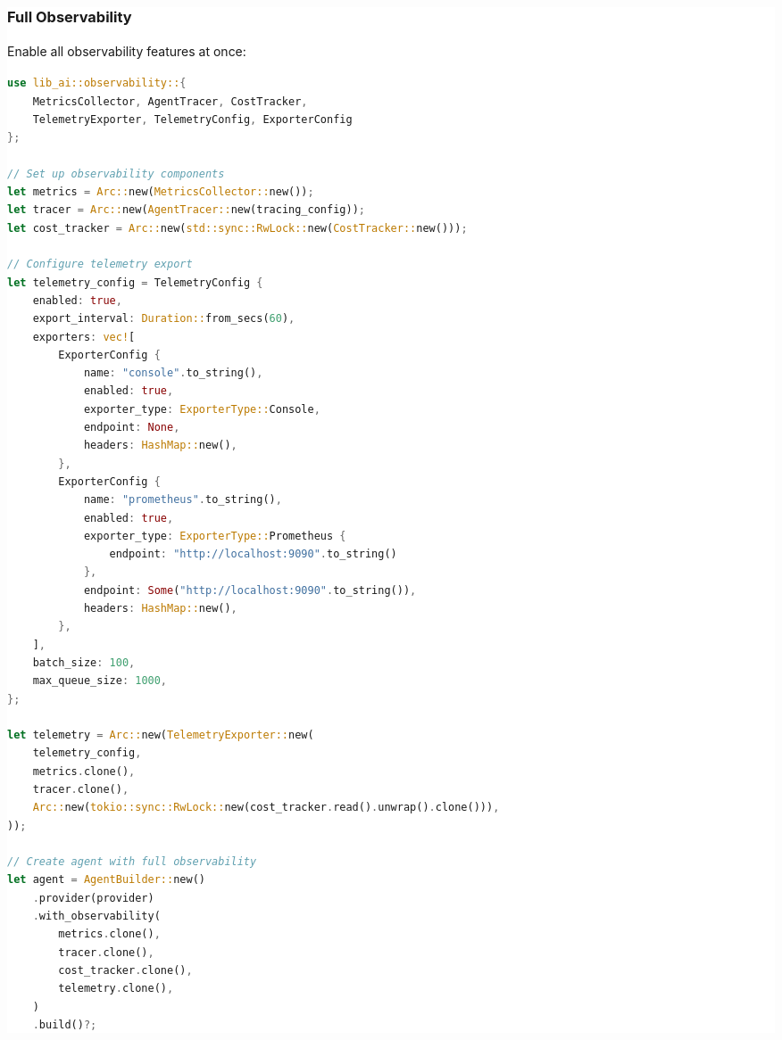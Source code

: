 ### Full Observability

Enable all observability features at once:

```rust
use lib_ai::observability::{
    MetricsCollector, AgentTracer, CostTracker, 
    TelemetryExporter, TelemetryConfig, ExporterConfig
};

// Set up observability components
let metrics = Arc::new(MetricsCollector::new());
let tracer = Arc::new(AgentTracer::new(tracing_config));
let cost_tracker = Arc::new(std::sync::RwLock::new(CostTracker::new()));

// Configure telemetry export
let telemetry_config = TelemetryConfig {
    enabled: true,
    export_interval: Duration::from_secs(60),
    exporters: vec![
        ExporterConfig {
            name: "console".to_string(),
            enabled: true,
            exporter_type: ExporterType::Console,
            endpoint: None,
            headers: HashMap::new(),
        },
        ExporterConfig {
            name: "prometheus".to_string(),
            enabled: true,
            exporter_type: ExporterType::Prometheus { 
                endpoint: "http://localhost:9090".to_string() 
            },
            endpoint: Some("http://localhost:9090".to_string()),
            headers: HashMap::new(),
        },
    ],
    batch_size: 100,
    max_queue_size: 1000,
};

let telemetry = Arc::new(TelemetryExporter::new(
    telemetry_config,
    metrics.clone(),
    tracer.clone(),
    Arc::new(tokio::sync::RwLock::new(cost_tracker.read().unwrap().clone())),
));

// Create agent with full observability
let agent = AgentBuilder::new()
    .provider(provider)
    .with_observability(
        metrics.clone(),
        tracer.clone(),
        cost_tracker.clone(),
        telemetry.clone(),
    )
    .build()?;
```

